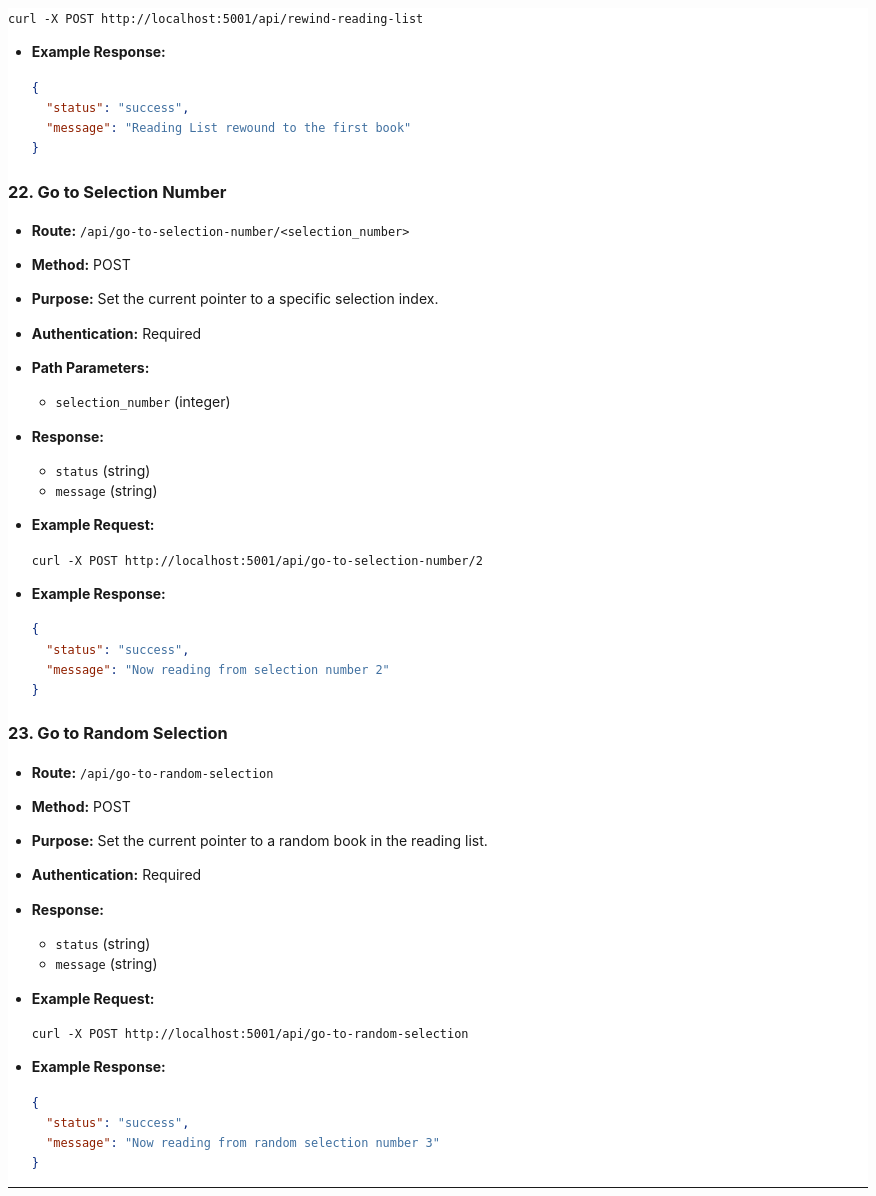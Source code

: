  ```
  curl -X POST http://localhost:5001/api/rewind-reading-list
  ```

- **Example Response:**

  ```json
  {
    "status": "success",
    "message": "Reading List rewound to the first book"
  }
  ```

### 22. Go to Selection Number

- **Route:** `/api/go-to-selection-number/<selection_number>`
- **Method:** POST
- **Purpose:** Set the current pointer to a specific selection index.
- **Authentication:** Required
- **Path Parameters:**
  - `selection_number` (integer)
- **Response:**
  - `status` (string)
  - `message` (string)
- **Example Request:**

  ```
  curl -X POST http://localhost:5001/api/go-to-selection-number/2
  ```

- **Example Response:**

  ```json
  {
    "status": "success",
    "message": "Now reading from selection number 2"
  }
  ```

### 23. Go to Random Selection

- **Route:** `/api/go-to-random-selection`
- **Method:** POST
- **Purpose:** Set the current pointer to a random book in the reading list.
- **Authentication:** Required
- **Response:**
  - `status` (string)
  - `message` (string)
- **Example Request:**

  ```
  curl -X POST http://localhost:5001/api/go-to-random-selection
  ```

- **Example Response:**

  ```json
  {
    "status": "success",
    "message": "Now reading from random selection number 3"
  }
  ```

---